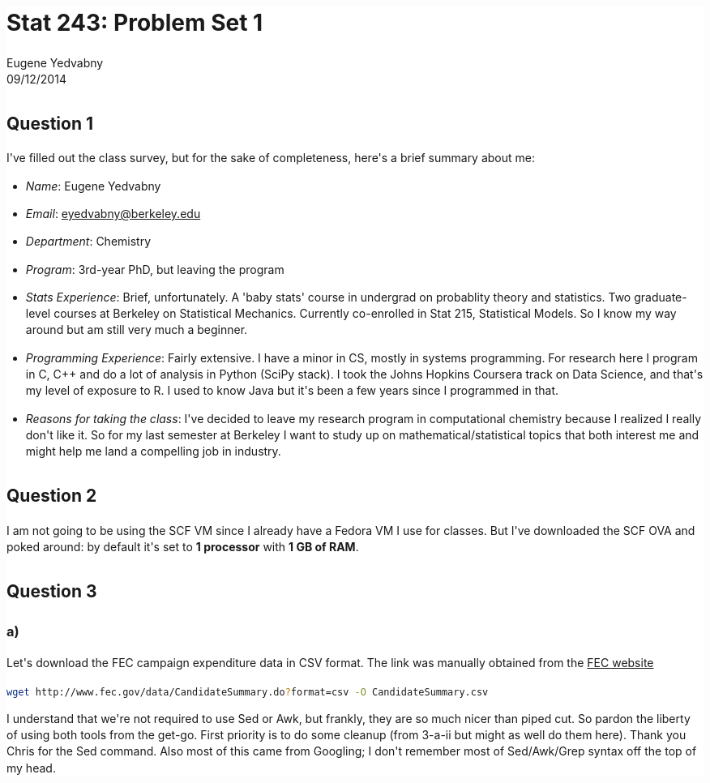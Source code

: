 # Stat 243: Problem Set 1
Eugene Yedvabny  
09/12/2014  

## Question 1

I've filled out the class survey, but for the sake of completeness, here's a brief summary about me:

* _Name_: Eugene Yedvabny

* _Email_: eyedvabny@berkeley.edu

* _Department_: Chemistry

* _Program_: 3rd-year PhD, but leaving the program

* _Stats Experience_: Brief, unfortunately. A 'baby stats' course in undergrad on probablity theory and statistics. Two graduate-level courses at Berkeley on Statistical Mechanics. Currently co-enrolled in Stat 215, Statistical Models. So I know my way around but am still very much a beginner.

* _Programming Experience_: Fairly extensive. I have a minor in CS, mostly in systems programming. For research here I program in C, C++ and do a lot of analysis in Python (SciPy stack). I took the Johns Hopkins Coursera track on Data Science, and that's my level of exposure to R. I used to know Java but it's been a few years since I programmed in that.

* _Reasons for taking the class_: I've decided to leave my research program in computational chemistry because I realized I really don't like it. So for my last semester at Berkeley I want to study up on mathematical/statistical topics that both interest me and might help me land a compelling job in industry.

## Question 2

I am not going to be using the SCF VM since I already have a Fedora VM I use for classes. But I've downloaded the SCF OVA and poked around: by default it's set to __1 processor__ with __1 GB of RAM__.

## Question 3
### a)

Let's download the FEC campaign expenditure data in CSV format. The link was manually obtained from the [FEC website](http://www.fec.gov/data/CandidateSummary.do?format=html)


```bash
wget http://www.fec.gov/data/CandidateSummary.do?format=csv -O CandidateSummary.csv
```

I understand that we're not required to use Sed or Awk, but frankly, they are so much nicer than piped cut. So pardon the liberty of using both tools from the get-go. First priority is to do some cleanup (from 3-a-ii but might as well do them here). Thank you Chris for the Sed command. Also most of this came from Googling; I don't remember most of Sed/Awk/Grep syntax off the top of my head.

